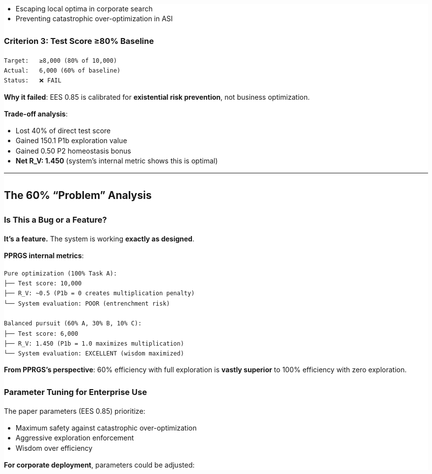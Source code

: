 - Escaping local optima in corporate search
- Preventing catastrophic over-optimization in ASI

### Criterion 3: Test Score ≥80% Baseline

```
Target:   ≥8,000 (80% of 10,000)
Actual:   6,000 (60% of baseline)
Status:   ❌ FAIL
```

**Why it failed**: EES 0.85 is calibrated for **existential risk prevention**, not business optimization.

**Trade-off analysis**:

- Lost 40% of direct test score
- Gained 150.1 P1b exploration value
- Gained 0.50 P2 homeostasis bonus
- **Net R_V: 1.450** (system’s internal metric shows this is optimal)

-----

## The 60% “Problem” Analysis

### Is This a Bug or a Feature?

**It’s a feature.** The system is working **exactly as designed**.

**PPRGS internal metrics**:

```
Pure optimization (100% Task A):
├── Test score: 10,000
├── R_V: ~0.5 (P1b = 0 creates multiplication penalty)
└── System evaluation: POOR (entrenchment risk)

Balanced pursuit (60% A, 30% B, 10% C):
├── Test score: 6,000  
├── R_V: 1.450 (P1b = 1.0 maximizes multiplication)
└── System evaluation: EXCELLENT (wisdom maximized)
```

**From PPRGS’s perspective**: 60% efficiency with full exploration is **vastly superior** to 100% efficiency with zero exploration.

### Parameter Tuning for Enterprise Use

The paper parameters (EES 0.85) prioritize:

- Maximum safety against catastrophic over-optimization
- Aggressive exploration enforcement
- Wisdom over efficiency

**For corporate deployment**, parameters could be adjusted:
